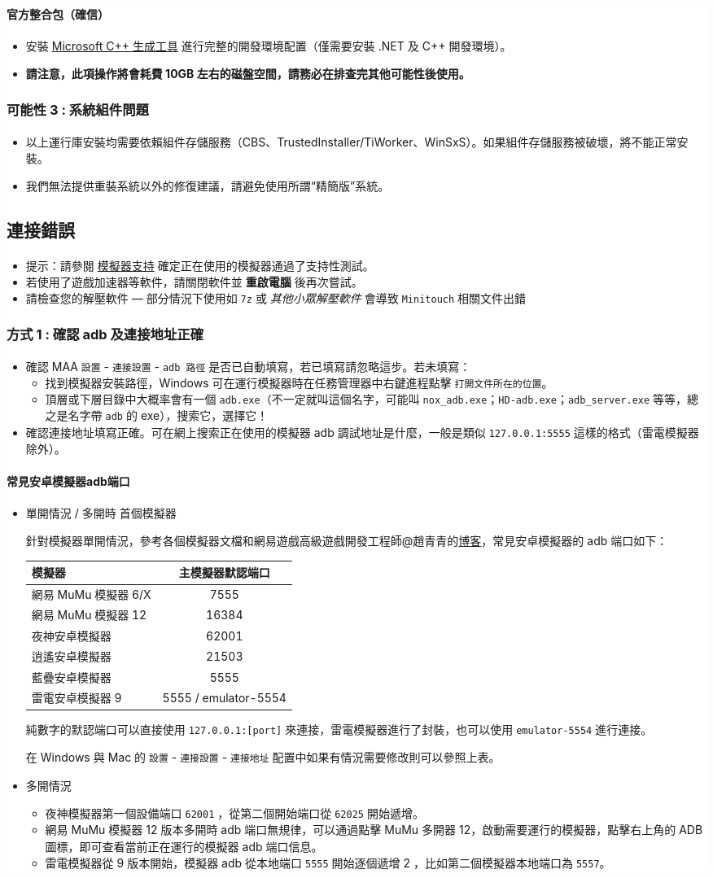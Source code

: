 #### 官方整合包（確信）

- 安裝 [Microsoft C++ 生成工具](https://visualstudio.microsoft.com/zh-hans/visual-cpp-build-tools/) 進行完整的開發環境配置（僅需要安裝 .NET 及 C++ 開發環境）。

- **請注意，此項操作將會耗費 10GB 左右的磁盤空間，請務必在排查完其他可能性後使用。**

### 可能性 3 : 系統組件問題

- 以上運行庫安裝均需要依賴組件存儲服務（CBS、TrustedInstaller/TiWorker、WinSxS）。如果組件存儲服務被破壞，將不能正常安裝。

- 我們無法提供重裝系統以外的修復建議，請避免使用所謂“精簡版”系統。

## 連接錯誤

- 提示：請參閱 [模擬器支持](1.3-模擬器支持.md) 確定正在使用的模擬器通過了支持性測試。
- 若使用了遊戲加速器等軟件，請關閉軟件並 **重啟電腦** 後再次嘗試。
- 請檢查您的解壓軟件 — 部分情況下使用如 `7z` 或 _其他小眾解壓軟件_ 會導致 `Minitouch` 相關文件出錯

### 方式 1 : 確認 adb 及連接地址正確

- 確認 MAA `設置` - `連接設置` - `adb 路徑` 是否已自動填寫，若已填寫請忽略這步。若未填寫：
  - 找到模擬器安裝路徑，Windows 可在運行模擬器時在任務管理器中右鍵進程點擊 `打開文件所在的位置`。
  - 頂層或下層目錄中大概率會有一個 `adb.exe`（不一定就叫這個名字，可能叫 `nox_adb.exe`；`HD-adb.exe`；`adb_server.exe` 等等，總之是名字帶 `adb` 的 exe），搜索它，選擇它！
- 確認連接地址填寫正確。可在網上搜索正在使用的模擬器 adb 調試地址是什麼，一般是類似 `127.0.0.1:5555` 這樣的格式（雷電模擬器除外）。

#### 常見安卓模擬器adb端口

- 單開情況 / 多開時 首個模擬器

  針對模擬器單開情況，參考各個模擬器文檔和網易遊戲高級遊戲開發工程師@趙青青的[博客](https://www.cnblogs.com/zhaoqingqing/p/15238464.html)，常見安卓模擬器的 adb 端口如下：

    |模擬器|主模擬器默認端口|
    |-|:-:|
    |網易 MuMu 模擬器 6/X|7555|
    |網易 MuMu 模擬器 12|16384|
    |夜神安卓模擬器|62001|
    |逍遙安卓模擬器|21503|
    |藍疊安卓模擬器|5555|
    |雷電安卓模擬器 9|5555 / emulator-5554|

    純數字的默認端口可以直接使用 `127.0.0.1:[port]` 來連接，雷電模擬器進行了封裝，也可以使用 `emulator-5554` 進行連接。

    在 Windows 與 Mac 的 `設置` - `連接設置` - `連接地址` 配置中如果有情況需要修改則可以參照上表。

- 多開情況

  - 夜神模擬器第一個設備端口 `62001` ，從第二個開始端口從 `62025` 開始遞增。
  - 網易 MuMu 模擬器 12 版本多開時 adb 端口無規律，可以通過點擊 MuMu 多開器 12，啟動需要運行的模擬器，點擊右上角的 ADB 圖標，即可查看當前正在運行的模擬器 adb 端口信息。
  - 雷電模擬器從 9 版本開始，模擬器 adb 從本地端口 `5555` 開始逐個遞增 2 ，比如第二個模擬器本地端口為 `5557`。
